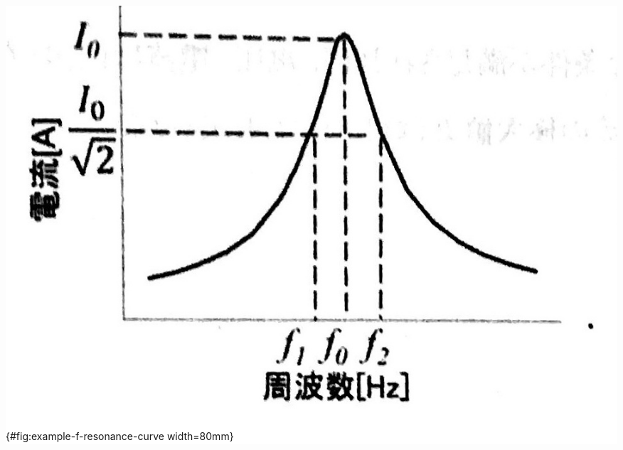 ![共振曲線](./documents/01-共振回路の測定/images/example-f-resonance-curve.jpg){#fig:example-f-resonance-curve width=80mm}
